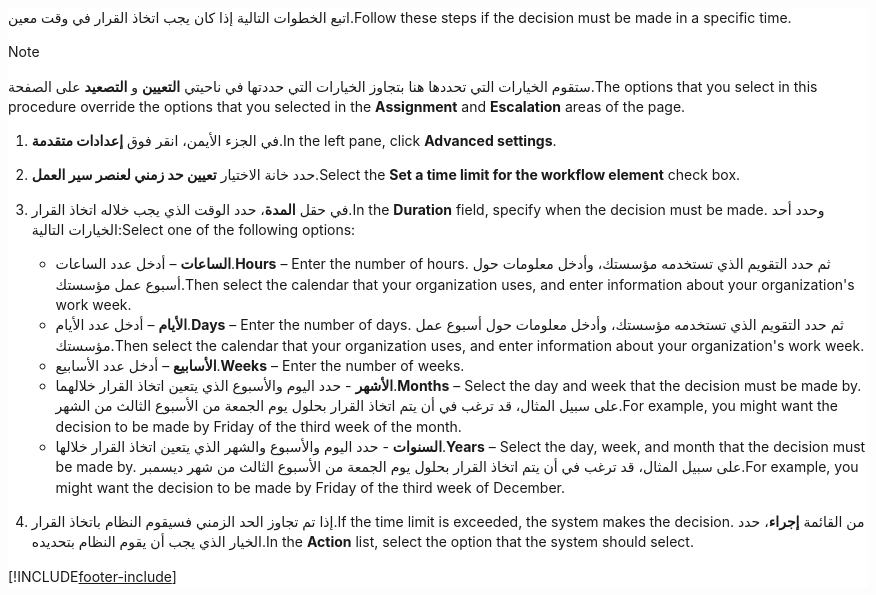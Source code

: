 <span data-ttu-id="6a233-318">اتبع الخطوات التالية إذا كان يجب اتخاذ القرار في وقت معين.</span><span class="sxs-lookup"><span data-stu-id="6a233-318">Follow these steps if the decision must be made in a specific time.</span></span>

> [!NOTE]
> <span data-ttu-id="6a233-319">ستقوم الخيارات التي تحددها هنا بتجاوز الخيارات التي حددتها في ناحيتي **التعيين** و **التصعيد** على الصفحة.</span><span class="sxs-lookup"><span data-stu-id="6a233-319">The options that you select in this procedure override the options that you selected in the **Assignment** and **Escalation** areas of the page.</span></span>

1. <span data-ttu-id="6a233-320">في الجزء الأيمن، انقر فوق **إعدادات متقدمة‬**.</span><span class="sxs-lookup"><span data-stu-id="6a233-320">In the left pane, click **Advanced settings**.</span></span>
2. <span data-ttu-id="6a233-321">حدد خانة الاختيار **تعيين حد زمني لعنصر سير العمل**.</span><span class="sxs-lookup"><span data-stu-id="6a233-321">Select the **Set a time limit for the workflow element** check box.</span></span>
3. <span data-ttu-id="6a233-322">في حقل **المدة**، حدد الوقت الذي يجب خلاله اتخاذ القرار.</span><span class="sxs-lookup"><span data-stu-id="6a233-322">In the **Duration** field, specify when the decision must be made.</span></span> <span data-ttu-id="6a233-323">وحدد أحد الخيارات التالية:</span><span class="sxs-lookup"><span data-stu-id="6a233-323">Select one of the following options:</span></span>

    - <span data-ttu-id="6a233-324">**الساعات** – أدخل عدد الساعات.</span><span class="sxs-lookup"><span data-stu-id="6a233-324">**Hours** – Enter the number of hours.</span></span> <span data-ttu-id="6a233-325">ثم حدد التقويم الذي تستخدمه مؤسستك، وأدخل معلومات حول أسبوع عمل مؤسستك.</span><span class="sxs-lookup"><span data-stu-id="6a233-325">Then select the calendar that your organization uses, and enter information about your organization's work week.</span></span>
    - <span data-ttu-id="6a233-326">**الأيام** – أدخل عدد الأيام.</span><span class="sxs-lookup"><span data-stu-id="6a233-326">**Days** – Enter the number of days.</span></span> <span data-ttu-id="6a233-327">ثم حدد التقويم الذي تستخدمه مؤسستك، وأدخل معلومات حول أسبوع عمل مؤسستك.</span><span class="sxs-lookup"><span data-stu-id="6a233-327">Then select the calendar that your organization uses, and enter information about your organization's work week.</span></span>
    - <span data-ttu-id="6a233-328">**الأسابيع** – أدخل عدد الأسابيع.</span><span class="sxs-lookup"><span data-stu-id="6a233-328">**Weeks** – Enter the number of weeks.</span></span>
    - <span data-ttu-id="6a233-329">**الأشهر** - حدد اليوم والأسبوع الذي يتعين اتخاذ القرار خلالهما.</span><span class="sxs-lookup"><span data-stu-id="6a233-329">**Months** – Select the day and week that the decision must be made by.</span></span> <span data-ttu-id="6a233-330">على سبيل المثال، قد ترغب في أن يتم اتخاذ القرار بحلول يوم الجمعة من الأسبوع الثالث من الشهر.</span><span class="sxs-lookup"><span data-stu-id="6a233-330">For example, you might want the decision to be made by Friday of the third week of the month.</span></span>
    - <span data-ttu-id="6a233-331">**السنوات** - حدد اليوم والأسبوع والشهر الذي يتعين اتخاذ القرار خلالها.</span><span class="sxs-lookup"><span data-stu-id="6a233-331">**Years** – Select the day, week, and month that the decision must be made by.</span></span> <span data-ttu-id="6a233-332">على سبيل المثال، قد ترغب في أن يتم اتخاذ القرار بحلول يوم الجمعة من الأسبوع الثالث من شهر ديسمبر.</span><span class="sxs-lookup"><span data-stu-id="6a233-332">For example, you might want the decision to be made by Friday of the third week of December.</span></span>

4. <span data-ttu-id="6a233-333">إذا تم تجاوز الحد الزمني فسيقوم النظام باتخاذ القرار.</span><span class="sxs-lookup"><span data-stu-id="6a233-333">If the time limit is exceeded, the system makes the decision.</span></span> <span data-ttu-id="6a233-334">من القائمة **إجراء**، حدد الخيار الذي يجب أن يقوم النظام بتحديده.</span><span class="sxs-lookup"><span data-stu-id="6a233-334">In the **Action** list, select the option that the system should select.</span></span>


[!INCLUDE[footer-include](../../../includes/footer-banner.md)]